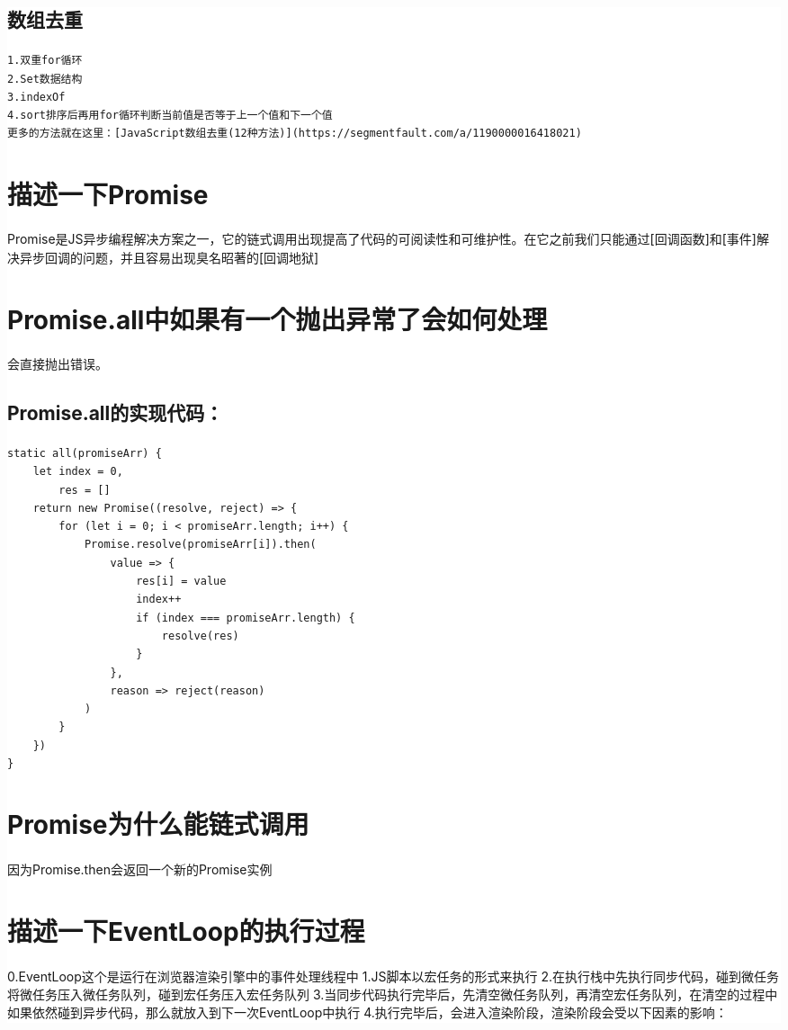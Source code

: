   ## 数组去重

    1.双重for循环
    2.Set数据结构
    3.indexOf
    4.sort排序后再用for循环判断当前值是否等于上一个值和下一个值
    更多的方法就在这里：[JavaScript数组去重(12种方法)](https://segmentfault.com/a/1190000016418021)

# 描述一下Promise

Promise是JS异步编程解决方案之一，它的链式调用出现提高了代码的可阅读性和可维护性。在它之前我们只能通过[回调函数]和[事件]解决异步回调的问题，并且容易出现臭名昭著的[回调地狱]

# Promise.all中如果有一个抛出异常了会如何处理

会直接抛出错误。

  ## Promise.all的实现代码：

    static all(promiseArr) {
        let index = 0,
            res = []
        return new Promise((resolve, reject) => {
            for (let i = 0; i < promiseArr.length; i++) {
                Promise.resolve(promiseArr[i]).then(
                    value => {
                        res[i] = value
                        index++
                        if (index === promiseArr.length) {
                            resolve(res)
                        }
                    },
                    reason => reject(reason)
                )
            }
        })
    }

# Promise为什么能链式调用

因为Promise.then会返回一个新的Promise实例

# 描述一下EventLoop的执行过程

0.EventLoop这个是运行在浏览器渲染引擎中的事件处理线程中
1.JS脚本以宏任务的形式来执行
2.在执行栈中先执行同步代码，碰到微任务将微任务压入微任务队列，碰到宏任务压入宏任务队列
3.当同步代码执行完毕后，先清空微任务队列，再清空宏任务队列，在清空的过程中如果依然碰到异步代码，那么就放入到下一次EventLoop中执行
4.执行完毕后，会进入渲染阶段，渲染阶段会受以下因素的影响：

